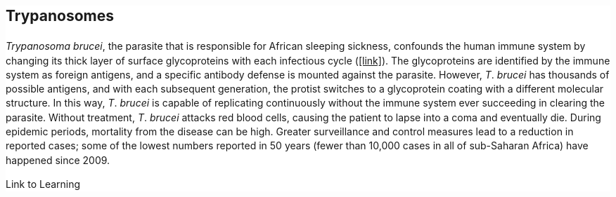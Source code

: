 </div>

## Trypanosomes

*Trypanosoma brucei*, the parasite that is responsible for African sleeping sickness, confounds the human immune system by changing its thick layer of surface glycoproteins with each infectious cycle ([\[link\]](#fig-ch23_04_04)). The glycoproteins are identified by the immune system as foreign antigens, and a specific antibody defense is mounted against the parasite. However, *T*.<em> brucei</em> has thousands of possible antigens, and with each subsequent generation, the protist switches to a glycoprotein coating with a different molecular structure. In this way, *T*.<em> brucei</em> is capable of replicating continuously without the immune system ever succeeding in clearing the parasite. Without treatment, *T*.<em> brucei</em> attacks red blood cells, causing the patient to lapse into a coma and eventually die. During epidemic periods, mortality from the disease can be high. Greater surveillance and control measures lead to a reduction in reported cases; some of the lowest numbers reported in 50 years (fewer than 10,000 cases in all of sub-Saharan Africa) have happened since 2009.

<div data-type="note" class="interactive" data-label="" markdown="1">
<div data-type="title">
Link to Learning
</div>

[1]: http://openstaxcollege.org/l/malaria
[2]: http://openstaxcollege.org/l/African_sleep